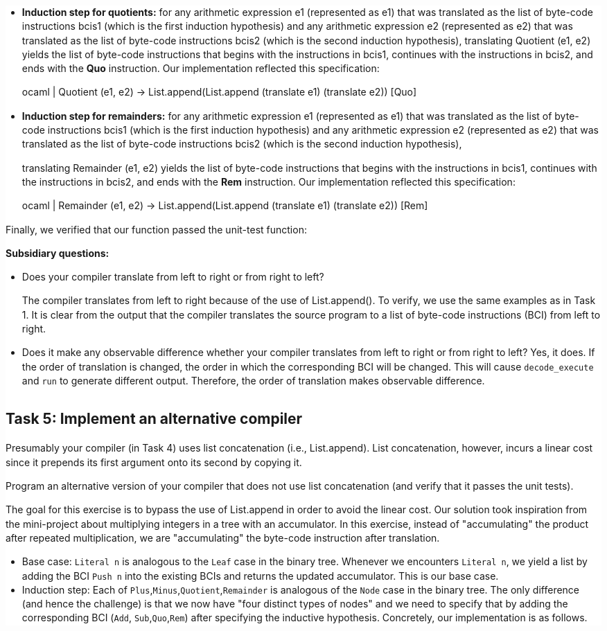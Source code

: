 * **Induction step for quotients:** for any arithmetic expression e1 \(represented as e1\) that was translated as the list of byte-code instructions bcis1 \(which is the first induction hypothesis\) and any arithmetic expression e2 \(represented as e2\) that was translated as the list of byte-code instructions bcis2 \(which is the second induction hypothesis\), translating Quotient \(e1, e2\) yields the list of byte-code instructions that begins with the instructions in bcis1, continues with the instructions in bcis2, and ends with the **Quo** instruction. Our implementation reflected this specification:

  ocaml \| Quotient \(e1, e2\) -&gt; List.append\(List.append \(translate e1\) \(translate e2\)\) \[Quo\]

* **Induction step for remainders:** for any arithmetic expression e1 \(represented as e1\) that was translated as the list of byte-code instructions bcis1 \(which is the first induction hypothesis\) and any arithmetic expression e2 \(represented as e2\) that was translated as the list of byte-code instructions bcis2 \(which is the second induction hypothesis\),

  translating Remainder \(e1, e2\) yields the list of byte-code instructions that begins with the instructions in bcis1, continues with the instructions in bcis2, and ends with the **Rem** instruction. Our implementation reflected this specification:

  ocaml \| Remainder \(e1, e2\) -&gt; List.append\(List.append \(translate e1\) \(translate e2\)\) \[Rem\]

Finally, we verified that our function passed the unit-test function:

**Subsidiary questions:**

* Does your compiler translate from left to right or from right to left?

  The compiler translates from left to right because of the use of List.append\(\). To verify, we use the same examples as in Task 1. It is clear from the output that the compiler translates the source program to a list of byte-code instructions \(BCI\) from left to right.

* Does it make any observable difference whether your compiler translates from left to right or from right to left? Yes, it does. If the order of translation is changed, the order in which the corresponding BCI will be changed. This will cause `decode_execute` and `run` to generate different output. Therefore, the order of translation makes observable difference.

## Task 5: Implement an alternative compiler

Presumably your compiler \(in Task 4\) uses list concatenation \(i.e., List.append\). List concatenation, however, incurs a linear cost since it prepends its first argument onto its second by copying it.

Program an alternative version of your compiler that does not use list concatenation \(and verify that it passes the unit tests\).

The goal for this exercise is to bypass the use of List.append in order to avoid the linear cost. Our solution took inspiration from the mini-project about multiplying integers in a tree with an accumulator. In this exercise, instead of "accumulating\" the product after repeated multiplication, we are "accumulating\" the byte-code instruction after translation.

* Base case: `Literal n` is analogous to the `Leaf` case in the binary tree. Whenever we encounters `Literal n`, we yield a list by adding the BCI `Push n` into the existing BCIs and returns the updated accumulator. This is our base case.
* Induction step: Each of `Plus`,`Minus`,`Quotient`,`Remainder` is analogous of the `Node` case in the binary tree. The only difference \(and hence the challenge\) is that we now have "four distinct types of nodes\" and we need to specify that by adding the corresponding BCI \(`Add`, `Sub`,`Quo`,`Rem`\) after specifying the inductive hypothesis. Concretely, our implementation is as follows.

